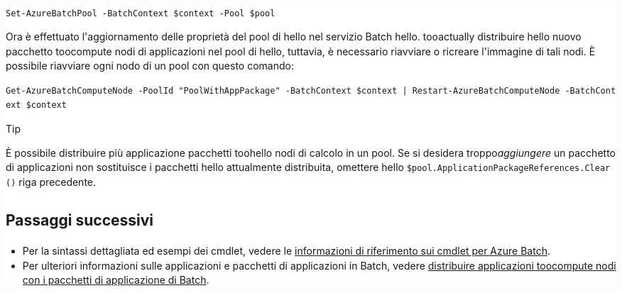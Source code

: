     Set-AzureBatchPool -BatchContext $context -Pool $pool

Ora è effettuato l'aggiornamento delle proprietà del pool di hello nel servizio Batch hello. tooactually distribuire hello nuovo pacchetto toocompute nodi di applicazioni nel pool di hello, tuttavia, è necessario riavviare o ricreare l'immagine di tali nodi. È possibile riavviare ogni nodo di un pool con questo comando:

    Get-AzureBatchComputeNode -PoolId "PoolWithAppPackage" -BatchContext $context | Restart-AzureBatchComputeNode -BatchContext $context

> [!TIP]
> È possibile distribuire più applicazione pacchetti toohello nodi di calcolo in un pool. Se si desidera troppo*aggiungere* un pacchetto di applicazioni non sostituisce i pacchetti hello attualmente distribuita, omettere hello `$pool.ApplicationPackageReferences.Clear()` riga precedente.
> 
> 

## <a name="next-steps"></a>Passaggi successivi
* Per la sintassi dettagliata ed esempi dei cmdlet, vedere le [informazioni di riferimento sui cmdlet per Azure Batch](/powershell/module/azurerm.batch/#batch).
* Per ulteriori informazioni sulle applicazioni e pacchetti di applicazioni in Batch, vedere [distribuire applicazioni toocompute nodi con i pacchetti di applicazione di Batch](batch-application-packages.md).

[vm_marketplace]: https://azure.microsoft.com/marketplace/virtual-machines/